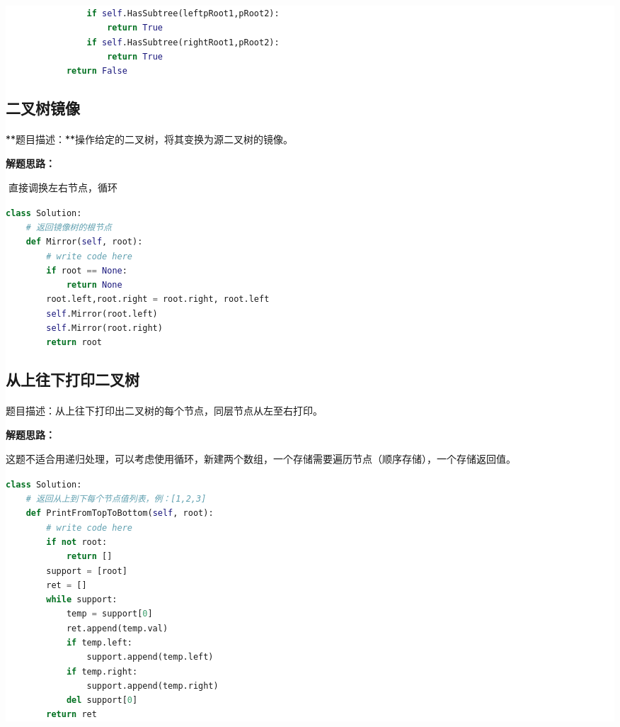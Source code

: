 ```python
                if self.HasSubtree(leftpRoot1,pRoot2):
                    return True
                if self.HasSubtree(rightRoot1,pRoot2):
                    return True
            return False
```



## 二叉树镜像

**题目描述：**操作给定的二叉树，将其变换为源二叉树的镜像。

**解题思路：**

​	直接调换左右节点，循环

```python
class Solution:
    # 返回镜像树的根节点
    def Mirror(self, root):
        # write code here
        if root == None:
            return None
        root.left,root.right = root.right, root.left
        self.Mirror(root.left)
        self.Mirror(root.right)
        return root
```

## 从上往下打印二叉树

题目描述：从上往下打印出二叉树的每个节点，同层节点从左至右打印。

**解题思路：**

​	这题不适合用递归处理，可以考虑使用循环，新建两个数组，一个存储需要遍历节点（顺序存储），一个存储返回值。

```python
class Solution:
    # 返回从上到下每个节点值列表，例：[1,2,3]
    def PrintFromTopToBottom(self, root):
        # write code here
        if not root:
            return []
        support = [root]
        ret = []
        while support:
            temp = support[0]
            ret.append(temp.val)
            if temp.left:
                support.append(temp.left)
            if temp.right:
                support.append(temp.right)
            del support[0]
        return ret 
```

